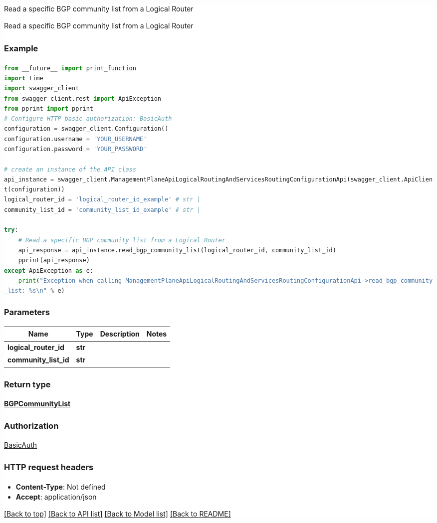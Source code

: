 Read a specific BGP community list from a Logical Router

Read a specific BGP community list from a Logical Router 

### Example
```python
from __future__ import print_function
import time
import swagger_client
from swagger_client.rest import ApiException
from pprint import pprint
# Configure HTTP basic authorization: BasicAuth
configuration = swagger_client.Configuration()
configuration.username = 'YOUR_USERNAME'
configuration.password = 'YOUR_PASSWORD'

# create an instance of the API class
api_instance = swagger_client.ManagementPlaneApiLogicalRoutingAndServicesRoutingConfigurationApi(swagger_client.ApiClient(configuration))
logical_router_id = 'logical_router_id_example' # str | 
community_list_id = 'community_list_id_example' # str | 

try:
    # Read a specific BGP community list from a Logical Router
    api_response = api_instance.read_bgp_community_list(logical_router_id, community_list_id)
    pprint(api_response)
except ApiException as e:
    print("Exception when calling ManagementPlaneApiLogicalRoutingAndServicesRoutingConfigurationApi->read_bgp_community_list: %s\n" % e)
```

### Parameters

Name | Type | Description  | Notes
------------- | ------------- | ------------- | -------------
 **logical_router_id** | **str**|  | 
 **community_list_id** | **str**|  | 

### Return type

[**BGPCommunityList**](BGPCommunityList.md)

### Authorization

[BasicAuth](../README.md#BasicAuth)

### HTTP request headers

 - **Content-Type**: Not defined
 - **Accept**: application/json

[[Back to top]](#) [[Back to API list]](../README.md#documentation-for-api-endpoints) [[Back to Model list]](../README.md#documentation-for-models) [[Back to README]](../README.md)
